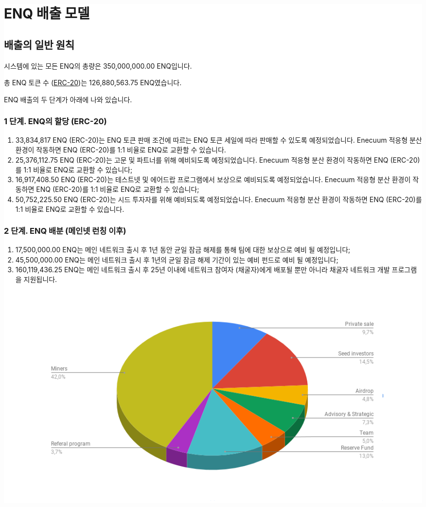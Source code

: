 # ENQ 배출 모델

## 배출의 일반 원칙

시스템에 있는 모든 ENQ의 총량은 350,000,000.00 ENQ입니다.

총 ENQ 토큰 수 ([ERC-20](https://etherscan.io/token/0x16ea01acb4b0bca2000ee5473348b6937ee6f72f))는 126,880,563.75 ENQ였습니다.

ENQ 배출의 두 단계가 아래에 나와 있습니다.

### 1 단계. ENQ의 할당 (ERC-20)

1. 33,834,817 ENQ (ERC-20)는 ENQ 토큰 판매 조건에 따르는 ENQ 토큰 세일에 따라 판매할 수 있도록 예정되었습니다. Enecuum 적응형 분산 환경이 작동하면 ENQ (ERC-20)를 1:1 비율로 ENQ로 교환할 수 있습니다.
2. 25,376,112.75 ENQ (ERC-20)는 고문 및 파트너를 위해 예비되도록 예정되었습니다. Enecuum 적응형 분산 환경이 작동하면 ENQ (ERC-20)를 1:1 비율로 ENQ로 교환할 수 있습니다;
3. 16,917,408.50 ENQ (ERC-20)는 테스트넷 및 에어드랍 프로그램에서 보상으로 예비되도록 예정되었습니다. Enecuum 적응형 분산 환경이 작동하면 ENQ (ERC-20)를 1:1 비율로 ENQ로 교환할 수 있습니다;
4. 50,752,225.50 ENQ (ERC-20)는 시드 투자자를 위해 예비되도록 예정되었습니다. Enecuum 적응형 분산 환경이 작동하면 ENQ (ERC-20)를 1:1 비율로 ENQ로 교환할 수 있습니다.

### 2 단계. ENQ 배분 (메인넷 런칭 이후)

1. 17,500,000.00 ENQ는 메인 네트워크 출시 후 1년 동안 균일 잠금 해제를 통해 팀에 대한 보상으로 예비 될 예정입니다;
2. 45,500,000.00 ENQ는 메인 네트워크 출시 후 1년의 균일 잠금 해제 기간이 있는 예비 펀드로 예비 될 예정입니다;
3. 160,119,436.25 ENQ는 메인 네트워크 출시 후 25년 이내에 네트워크 참여자 (채굴자)에게 배포될 뿐만 아니라 채굴자 네트워크 개발 프로그램을 지원됩니다.

<p align = "center"> <img src="./img/emission-model/emission-pie-chart.png" width="700"/> </p>
